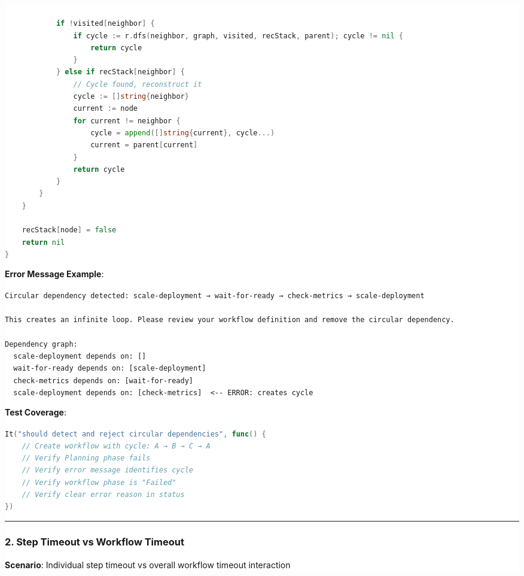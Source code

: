 ```go

            if !visited[neighbor] {
                if cycle := r.dfs(neighbor, graph, visited, recStack, parent); cycle != nil {
                    return cycle
                }
            } else if recStack[neighbor] {
                // Cycle found, reconstruct it
                cycle := []string{neighbor}
                current := node
                for current != neighbor {
                    cycle = append([]string{current}, cycle...)
                    current = parent[current]
                }
                return cycle
            }
        }
    }

    recStack[node] = false
    return nil
}
```

**Error Message Example**:
```
Circular dependency detected: scale-deployment → wait-for-ready → check-metrics → scale-deployment

This creates an infinite loop. Please review your workflow definition and remove the circular dependency.

Dependency graph:
  scale-deployment depends on: []
  wait-for-ready depends on: [scale-deployment]
  check-metrics depends on: [wait-for-ready]
  scale-deployment depends on: [check-metrics]  <-- ERROR: creates cycle
```

**Test Coverage**:
```go
It("should detect and reject circular dependencies", func() {
    // Create workflow with cycle: A → B → C → A
    // Verify Planning phase fails
    // Verify error message identifies cycle
    // Verify workflow phase is "Failed"
    // Verify clear error reason in status
})
```

---

### 2. Step Timeout vs Workflow Timeout

**Scenario**: Individual step timeout vs overall workflow timeout interaction
